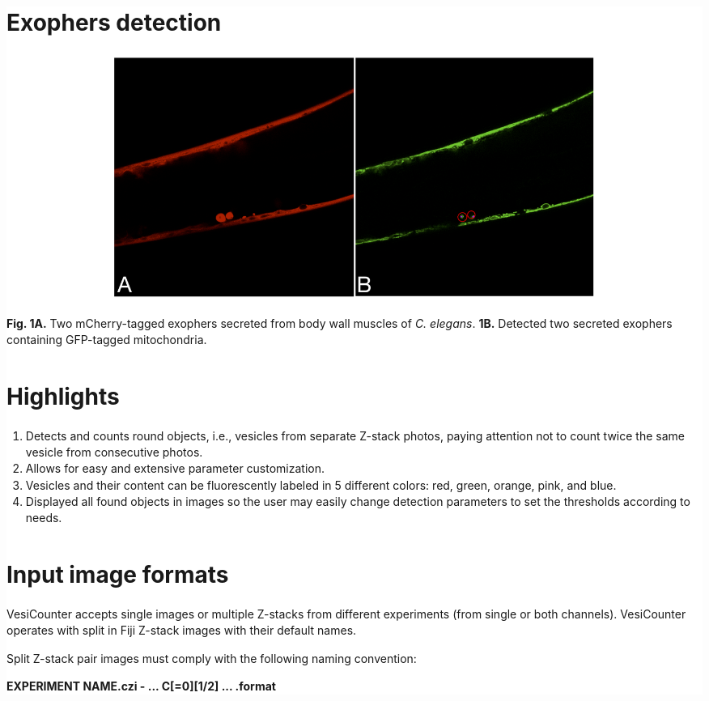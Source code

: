 # Exophers detection

<p align="center">
<img src="docs/README_pics/fig1.png" width="600" />
</p>

**Fig. 1A.** Two mCherry-tagged exophers secreted from body wall muscles of *C. elegans*. **1B.** Detected two secreted exophers containing GFP-tagged mitochondria.

# Highlights

1. Detects and counts round objects, i.e., vesicles from separate Z-stack photos, paying attention not to count twice the same vesicle from consecutive photos.
2. Allows for easy and extensive parameter customization.
3. Vesicles and their content can be fluorescently labeled in 5 different colors: red, green, orange, pink, and blue.
4. Displayed all found objects in images so the user may easily change  detection parameters to set the thresholds according to needs.

# Input image formats

VesiCounter accepts single images or multiple Z-stacks from different experiments (from single or both channels). VesiCounter operates with split in Fiji Z-stack images with their default names.

Split Z-stack pair images must comply with the following naming convention:

**EXPERIMENT NAME.czi - ... C[=0][1/2] ... .format**
